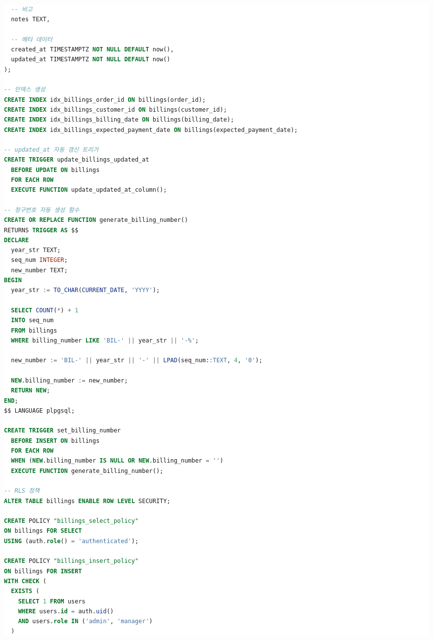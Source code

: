 ```sql
  -- 비고
  notes TEXT,

  -- 메타 데이터
  created_at TIMESTAMPTZ NOT NULL DEFAULT now(),
  updated_at TIMESTAMPTZ NOT NULL DEFAULT now()
);

-- 인덱스 생성
CREATE INDEX idx_billings_order_id ON billings(order_id);
CREATE INDEX idx_billings_customer_id ON billings(customer_id);
CREATE INDEX idx_billings_billing_date ON billings(billing_date);
CREATE INDEX idx_billings_expected_payment_date ON billings(expected_payment_date);

-- updated_at 자동 갱신 트리거
CREATE TRIGGER update_billings_updated_at
  BEFORE UPDATE ON billings
  FOR EACH ROW
  EXECUTE FUNCTION update_updated_at_column();

-- 청구번호 자동 생성 함수
CREATE OR REPLACE FUNCTION generate_billing_number()
RETURNS TRIGGER AS $$
DECLARE
  year_str TEXT;
  seq_num INTEGER;
  new_number TEXT;
BEGIN
  year_str := TO_CHAR(CURRENT_DATE, 'YYYY');

  SELECT COUNT(*) + 1
  INTO seq_num
  FROM billings
  WHERE billing_number LIKE 'BIL-' || year_str || '-%';

  new_number := 'BIL-' || year_str || '-' || LPAD(seq_num::TEXT, 4, '0');

  NEW.billing_number := new_number;
  RETURN NEW;
END;
$$ LANGUAGE plpgsql;

CREATE TRIGGER set_billing_number
  BEFORE INSERT ON billings
  FOR EACH ROW
  WHEN (NEW.billing_number IS NULL OR NEW.billing_number = '')
  EXECUTE FUNCTION generate_billing_number();

-- RLS 정책
ALTER TABLE billings ENABLE ROW LEVEL SECURITY;

CREATE POLICY "billings_select_policy"
ON billings FOR SELECT
USING (auth.role() = 'authenticated');

CREATE POLICY "billings_insert_policy"
ON billings FOR INSERT
WITH CHECK (
  EXISTS (
    SELECT 1 FROM users
    WHERE users.id = auth.uid()
    AND users.role IN ('admin', 'manager')
  )
```